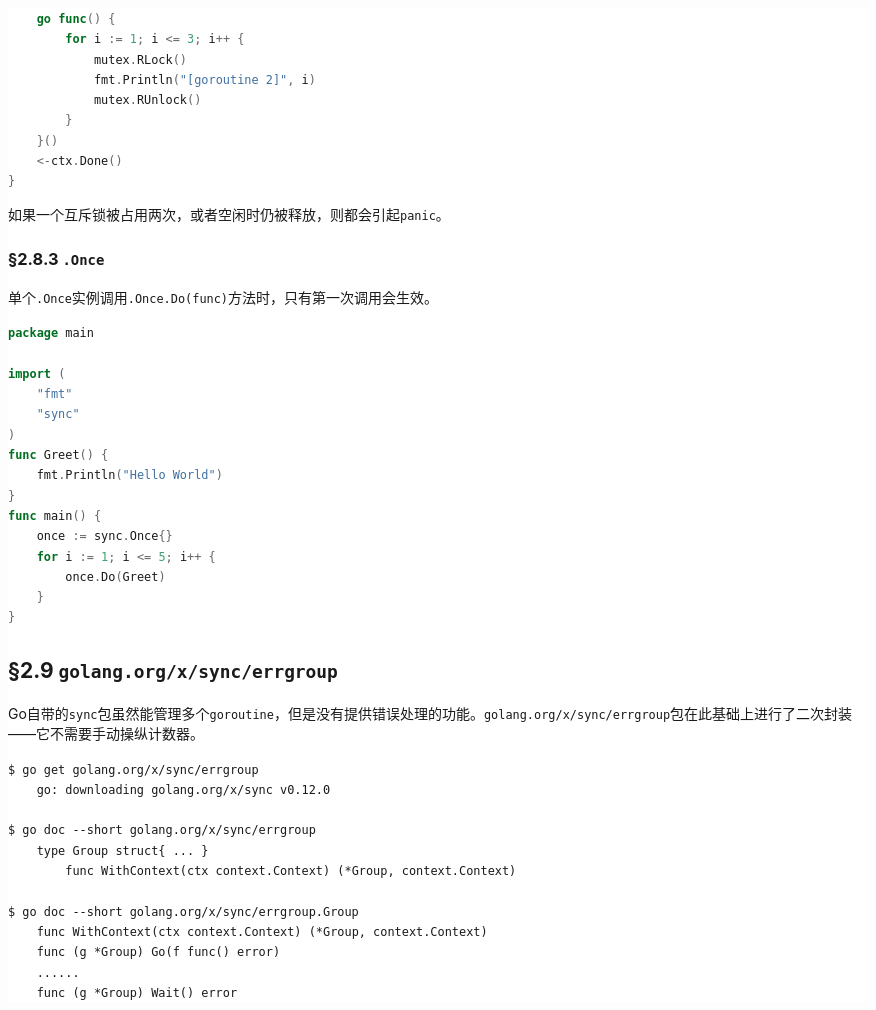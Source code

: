 ```go
	go func() {
		for i := 1; i <= 3; i++ {
			mutex.RLock()
			fmt.Println("[goroutine 2]", i)
			mutex.RUnlock()
		}
	}()
	<-ctx.Done()
}
```

如果一个互斥锁被占用两次，或者空闲时仍被释放，则都会引起`panic`。

### §2.8.3 `.Once`

单个`.Once`实例调用`.Once.Do(func)`方法时，只有第一次调用会生效。

```go
package main

import (
	"fmt"
	"sync"
)
func Greet() {
	fmt.Println("Hello World")
}
func main() {
	once := sync.Once{}
	for i := 1; i <= 5; i++ {
		once.Do(Greet)
	}
}
```

## §2.9 `golang.org/x/sync/errgroup`

Go自带的`sync`包虽然能管理多个`goroutine`，但是没有提供错误处理的功能。`golang.org/x/sync/errgroup`包在此基础上进行了二次封装——它不需要手动操纵计数器。

```shell
$ go get golang.org/x/sync/errgroup
	go: downloading golang.org/x/sync v0.12.0

$ go doc --short golang.org/x/sync/errgroup
	type Group struct{ ... }
	    func WithContext(ctx context.Context) (*Group, context.Context)

$ go doc --short golang.org/x/sync/errgroup.Group
	func WithContext(ctx context.Context) (*Group, context.Context)
	func (g *Group) Go(f func() error)
	......
	func (g *Group) Wait() error
```

